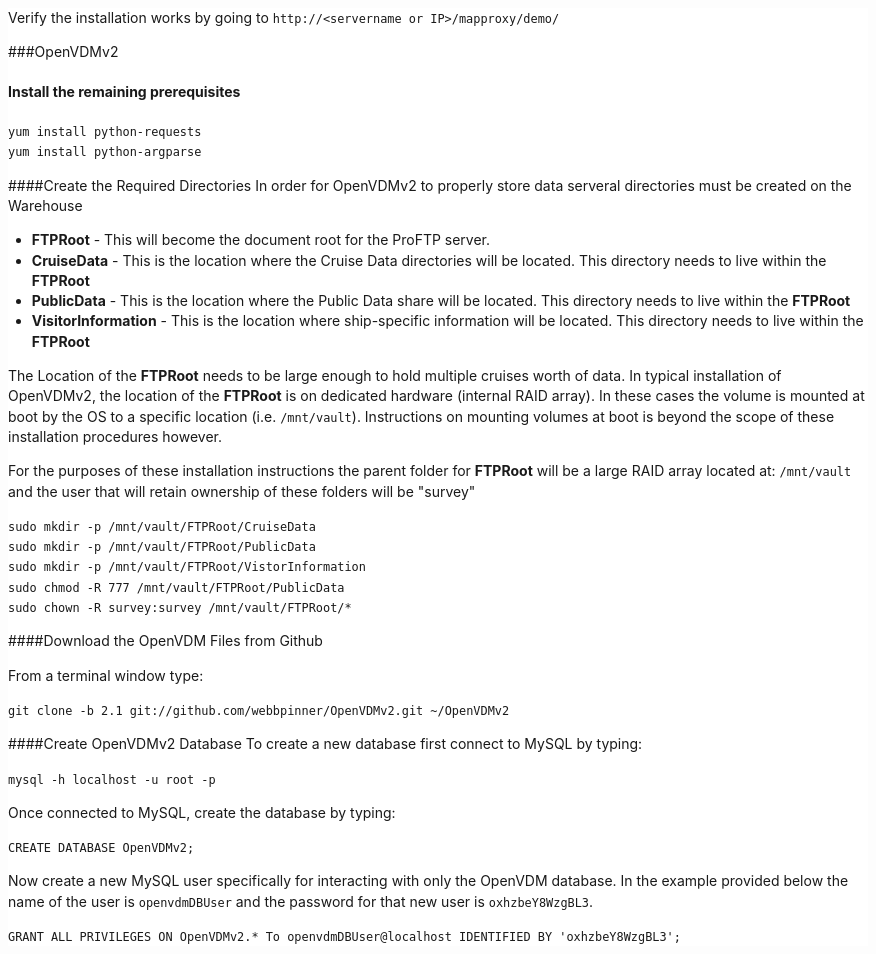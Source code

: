 Verify the installation works by going to `http://<servername or IP>/mapproxy/demo/`


###OpenVDMv2

#### Install the remaining prerequisites
```
yum install python-requests
yum install python-argparse
```

####Create the Required Directories
In order for OpenVDMv2 to properly store data serveral directories must be created on the Warehouse

 - **FTPRoot** - This will become the document root for the ProFTP server. 
 - **CruiseData** - This is the location where the Cruise Data directories will be located.  This directory needs to live within the **FTPRoot**
 - **PublicData** - This is the location where the Public Data share will be located.  This directory needs to live within the **FTPRoot**
 - **VisitorInformation** - This is the location where ship-specific information will be located.  This directory needs to live within the **FTPRoot**

The Location of the **FTPRoot** needs to be large enough to hold multiple cruises worth of data.  In typical installation of OpenVDMv2, the location of the **FTPRoot** is on dedicated hardware (internal RAID array).  In these cases the volume is mounted at boot by the OS to a specific location (i.e. `/mnt/vault`).  Instructions on mounting volumes at boot is beyond the scope of these installation procedures however.

For the purposes of these installation instructions the parent folder for **FTPRoot** will be a large RAID array located at: `/mnt/vault` and the user that will retain ownership of these folders will be "survey"

```
sudo mkdir -p /mnt/vault/FTPRoot/CruiseData
sudo mkdir -p /mnt/vault/FTPRoot/PublicData
sudo mkdir -p /mnt/vault/FTPRoot/VistorInformation
sudo chmod -R 777 /mnt/vault/FTPRoot/PublicData
sudo chown -R survey:survey /mnt/vault/FTPRoot/*
```

####Download the OpenVDM Files from Github

From a terminal window type:
```
git clone -b 2.1 git://github.com/webbpinner/OpenVDMv2.git ~/OpenVDMv2
```

####Create OpenVDMv2 Database
To create a new database first connect to MySQL by typing:
```
mysql -h localhost -u root -p
```

Once connected to MySQL, create the database by typing:
```
CREATE DATABASE OpenVDMv2;
```

Now create a new MySQL user specifically for interacting with only the OpenVDM database.  In the example provided below the name of the user is `openvdmDBUser` and the password for that new user is `oxhzbeY8WzgBL3`.
```
GRANT ALL PRIVILEGES ON OpenVDMv2.* To openvdmDBUser@localhost IDENTIFIED BY 'oxhzbeY8WzgBL3';
```
